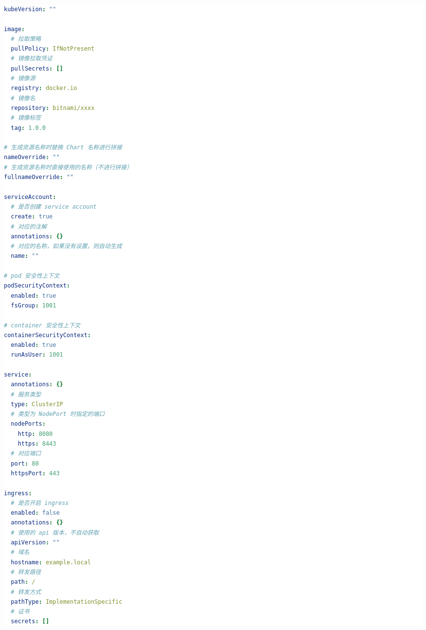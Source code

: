 ```yaml
kubeVersion: ""

image:
  # 拉取策略
  pullPolicy: IfNotPresent
  # 镜像拉取凭证
  pullSecrets: []
  # 镜像源
  registry: docker.io
  # 镜像名
  repository: bitnami/xxxx
  # 镜像标签
  tag: 1.0.0

# 生成资源名称时替换 Chart 名称进行拼接
nameOverride: ""
# 生成资源名称时直接使用的名称（不进行拼接）
fullnameOverride: ""

serviceAccount:
  # 是否创建 service account
  create: true
  # 对应的注解
  annotations: {}
  # 对应的名称，如果没有设置，则自动生成
  name: ""

# pod 安全性上下文
podSecurityContext:
  enabled: true
  fsGroup: 1001

# container 安全性上下文
containerSecurityContext:
  enabled: true
  runAsUser: 1001

service:
  annotations: {}
  # 服务类型
  type: ClusterIP
  # 类型为 NodePort 时指定的端口
  nodePorts:
    http: 8080
    https: 8443
  # 对应端口
  port: 80
  httpsPort: 443

ingress:
  # 是否开启 ingress
  enabled: false
  annotations: {}
  # 使用的 api 版本，不自动获取
  apiVersion: ""
  # 域名
  hostname: example.local
  # 转发路径
  path: /
  # 转发方式
  pathType: ImplementationSpecific
  # 证书
  secrets: []
```